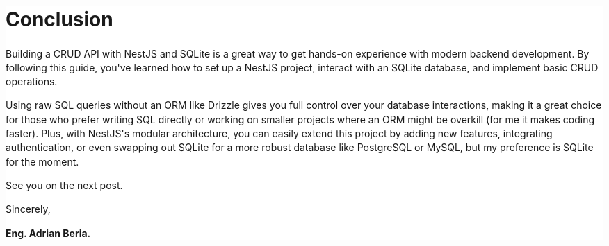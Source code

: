 
# Conclusion

Building a CRUD API with NestJS and SQLite is a great way to get hands-on experience with modern backend development. By following this guide, you've learned how to set up a NestJS project, interact with an SQLite database, and implement basic CRUD operations.

Using raw SQL queries without an ORM like Drizzle gives you full control over your database interactions, making it a great choice for those who prefer writing SQL directly or working on smaller projects where an ORM might be overkill (for me it makes coding faster). Plus, with NestJS's modular architecture, you can easily extend this project by adding new features, integrating authentication, or even swapping out SQLite for a more robust database like PostgreSQL or MySQL, but my preference is SQLite for the moment.

See you on the next post.

Sincerely,

**Eng. Adrian Beria.**
